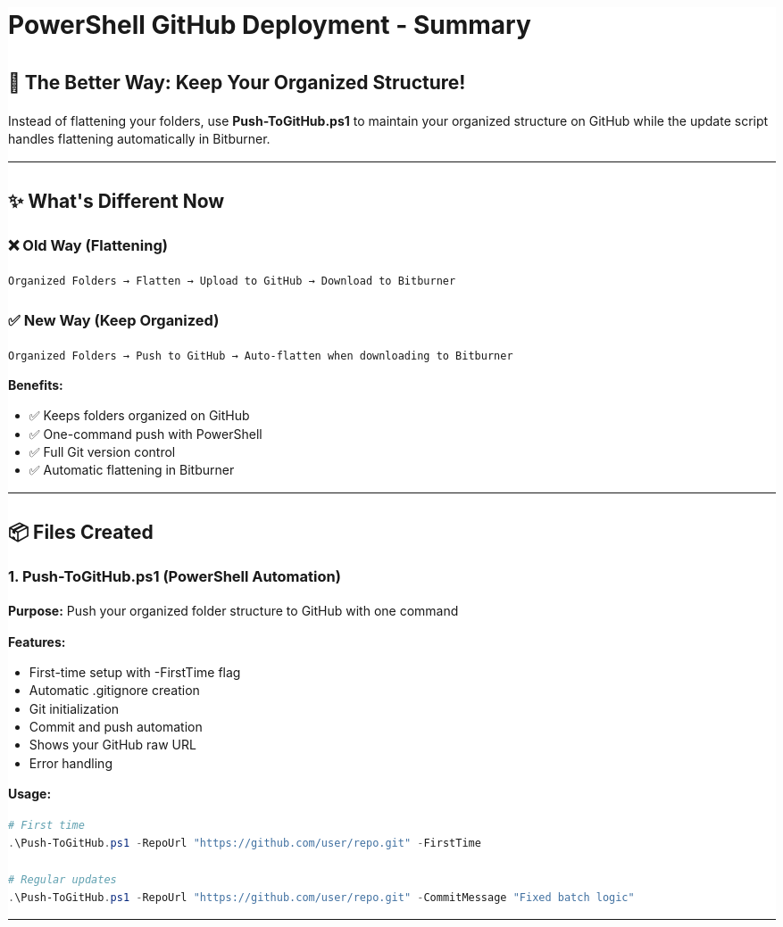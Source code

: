 # PowerShell GitHub Deployment - Summary

## 🎯 The Better Way: Keep Your Organized Structure!

Instead of flattening your folders, use **Push-ToGitHub.ps1** to maintain your organized structure on GitHub while the update script handles flattening automatically in Bitburner.

---

## ✨ What's Different Now

### ❌ Old Way (Flattening)
```
Organized Folders → Flatten → Upload to GitHub → Download to Bitburner
```

### ✅ New Way (Keep Organized)
```
Organized Folders → Push to GitHub → Auto-flatten when downloading to Bitburner
```

**Benefits:**
- ✅ Keeps folders organized on GitHub
- ✅ One-command push with PowerShell
- ✅ Full Git version control
- ✅ Automatic flattening in Bitburner

---

## 📦 Files Created

### 1. **Push-ToGitHub.ps1** (PowerShell Automation)
**Purpose:** Push your organized folder structure to GitHub with one command

**Features:**
- First-time setup with -FirstTime flag
- Automatic .gitignore creation
- Git initialization
- Commit and push automation
- Shows your GitHub raw URL
- Error handling

**Usage:**
```powershell
# First time
.\Push-ToGitHub.ps1 -RepoUrl "https://github.com/user/repo.git" -FirstTime

# Regular updates
.\Push-ToGitHub.ps1 -RepoUrl "https://github.com/user/repo.git" -CommitMessage "Fixed batch logic"
```

---